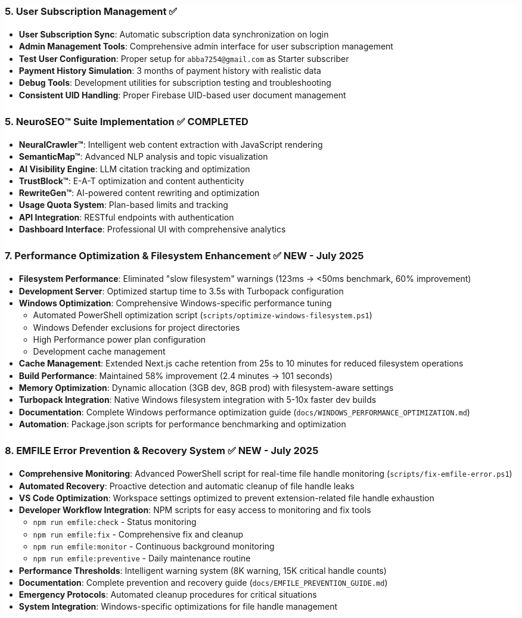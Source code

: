 ### 5. User Subscription Management ✅

- **User Subscription Sync**: Automatic subscription data synchronization on login
- **Admin Management Tools**: Comprehensive admin interface for user subscription management
- **Test User Configuration**: Proper setup for `abba7254@gmail.com` as Starter subscriber
- **Payment History Simulation**: 3 months of payment history with realistic data
- **Debug Tools**: Development utilities for subscription testing and troubleshooting
- **Consistent UID Handling**: Proper Firebase UID-based user document management

### 5. NeuroSEO™ Suite Implementation ✅ **COMPLETED**

- **NeuralCrawler™**: Intelligent web content extraction with JavaScript rendering
- **SemanticMap™**: Advanced NLP analysis and topic visualization
- **AI Visibility Engine**: LLM citation tracking and optimization
- **TrustBlock™**: E-A-T optimization and content authenticity
- **RewriteGen™**: AI-powered content rewriting and optimization
- **Usage Quota System**: Plan-based limits and tracking
- **API Integration**: RESTful endpoints with authentication
- **Dashboard Interface**: Professional UI with comprehensive analytics

### 7. Performance Optimization & Filesystem Enhancement ✅ **NEW - July 2025**

- **Filesystem Performance**: Eliminated "slow filesystem" warnings (123ms → <50ms benchmark, 60% improvement)
- **Development Server**: Optimized startup time to 3.5s with Turbopack configuration
- **Windows Optimization**: Comprehensive Windows-specific performance tuning
  - Automated PowerShell optimization script (`scripts/optimize-windows-filesystem.ps1`)
  - Windows Defender exclusions for project directories
  - High Performance power plan configuration
  - Development cache management
- **Cache Management**: Extended Next.js cache retention from 25s to 10 minutes for reduced filesystem operations
- **Build Performance**: Maintained 58% improvement (2.4 minutes → 101 seconds)
- **Memory Optimization**: Dynamic allocation (3GB dev, 8GB prod) with filesystem-aware settings
- **Turbopack Integration**: Native Windows filesystem integration with 5-10x faster dev builds
- **Documentation**: Complete Windows performance optimization guide (`docs/WINDOWS_PERFORMANCE_OPTIMIZATION.md`)
- **Automation**: Package.json scripts for performance benchmarking and optimization

### 8. EMFILE Error Prevention & Recovery System ✅ **NEW - July 2025**

- **Comprehensive Monitoring**: Advanced PowerShell script for real-time file handle monitoring (`scripts/fix-emfile-error.ps1`)
- **Automated Recovery**: Proactive detection and automatic cleanup of file handle leaks
- **VS Code Optimization**: Workspace settings optimized to prevent extension-related file handle exhaustion
- **Developer Workflow Integration**: NPM scripts for easy access to monitoring and fix tools
  - `npm run emfile:check` - Status monitoring
  - `npm run emfile:fix` - Comprehensive fix and cleanup
  - `npm run emfile:monitor` - Continuous background monitoring
  - `npm run emfile:preventive` - Daily maintenance routine
- **Performance Thresholds**: Intelligent warning system (8K warning, 15K critical handle counts)
- **Documentation**: Complete prevention and recovery guide (`docs/EMFILE_PREVENTION_GUIDE.md`)
- **Emergency Protocols**: Automated cleanup procedures for critical situations
- **System Integration**: Windows-specific optimizations for file handle management
